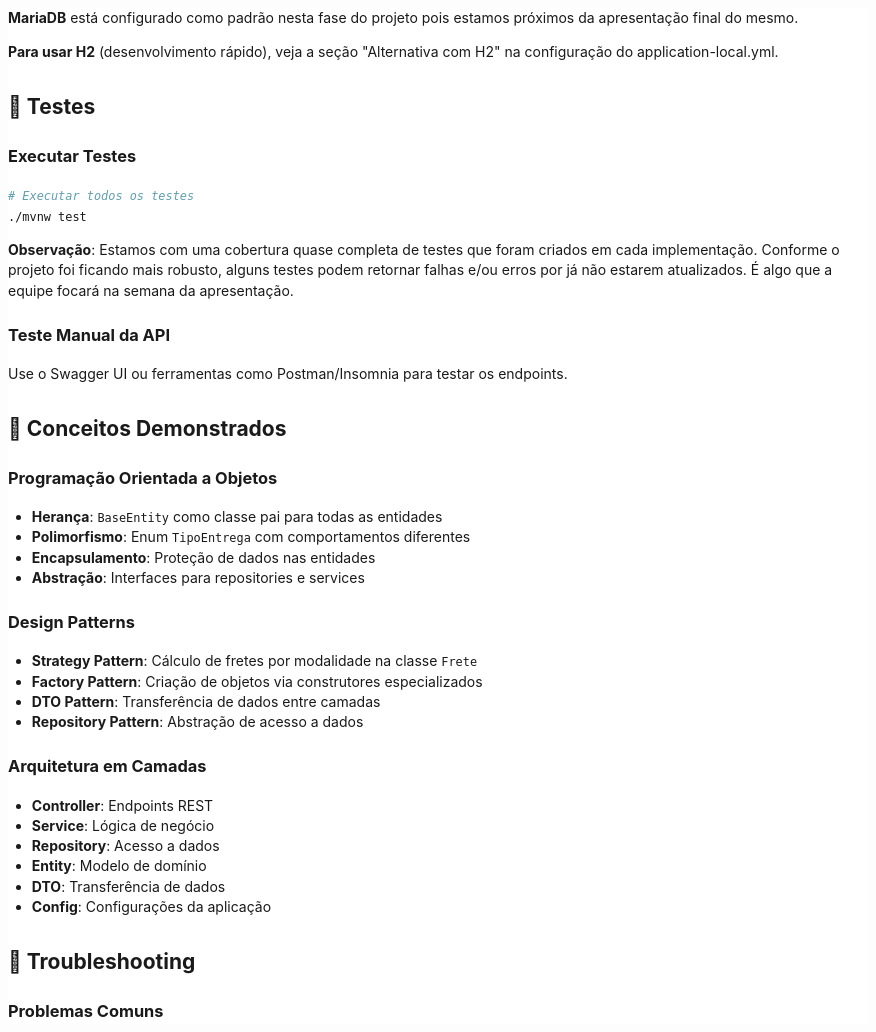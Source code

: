 **MariaDB** está configurado como padrão nesta fase do projeto pois estamos próximos da apresentação final do mesmo.

**Para usar H2** (desenvolvimento rápido), veja a seção "Alternativa com H2" na configuração do application-local.yml.

## 🧪 Testes

### Executar Testes

```bash
# Executar todos os testes
./mvnw test
```

**Observação**: Estamos com uma cobertura quase completa de testes que foram criados em cada implementação. Conforme o projeto foi ficando mais robusto, alguns testes podem retornar falhas e/ou erros por já não estarem atualizados. É algo que a equipe focará na semana da apresentação.

### Teste Manual da API

Use o Swagger UI ou ferramentas como Postman/Insomnia para testar os endpoints.

## 🎯 Conceitos Demonstrados

### Programação Orientada a Objetos

- **Herança**: `BaseEntity` como classe pai para todas as entidades
- **Polimorfismo**: Enum `TipoEntrega` com comportamentos diferentes
- **Encapsulamento**: Proteção de dados nas entidades
- **Abstração**: Interfaces para repositories e services

### Design Patterns

- **Strategy Pattern**: Cálculo de fretes por modalidade na classe `Frete`
- **Factory Pattern**: Criação de objetos via construtores especializados
- **DTO Pattern**: Transferência de dados entre camadas
- **Repository Pattern**: Abstração de acesso a dados

### Arquitetura em Camadas

- **Controller**: Endpoints REST
- **Service**: Lógica de negócio
- **Repository**: Acesso a dados
- **Entity**: Modelo de domínio
- **DTO**: Transferência de dados
- **Config**: Configurações da aplicação

## 🚨 Troubleshooting

### Problemas Comuns
